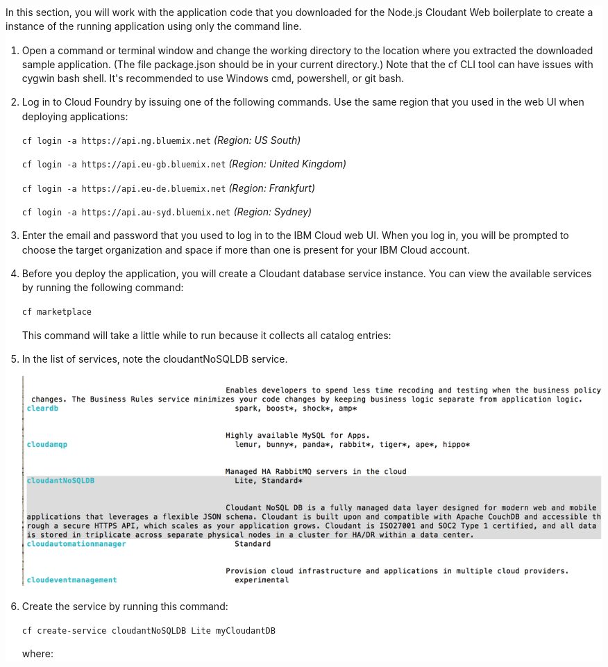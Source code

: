 In this section, you will work with the application code that you downloaded for the Node.js Cloudant Web boilerplate to create a instance of the running application using only the command line.

1.  Open a command or terminal window and change the working directory to the location where you extracted the downloaded sample application. (The file package.json should be in your current directory.) Note that the cf CLI tool can have issues with cygwin bash shell. It's recommended to use Windows cmd, powershell, or git bash.

2.  Log in to Cloud Foundry by issuing one of the following commands. Use the same region that you used in the web UI when deploying applications:

    `cf login -a https://api.ng.bluemix.net` *(Region: US South)*

    `cf login -a https://api.eu-gb.bluemix.net` *(Region: United Kingdom)*

    `cf login -a https://api.eu-de.bluemix.net` *(Region: Frankfurt)*

    `cf login -a https://api.au-syd.bluemix.net` *(Region: Sydney)*

3.  Enter the email and password that you used to log in to the IBM Cloud web UI. When you log in, you will be prompted to choose the target organization and space if more than one is present for your IBM Cloud account.

4.  Before you deploy the application, you will create a Cloudant database service instance. You can view the available services by running the following command:

    `cf marketplace`

    This command will take a little while to run because it collects all catalog entries:

5.  In the list of services, note the cloudantNoSQLDB service.

    ![](images/image4.png)

6.  Create the service by running this command:

    ```
    cf create-service cloudantNoSQLDB Lite myCloudantDB
    ```

    where:
